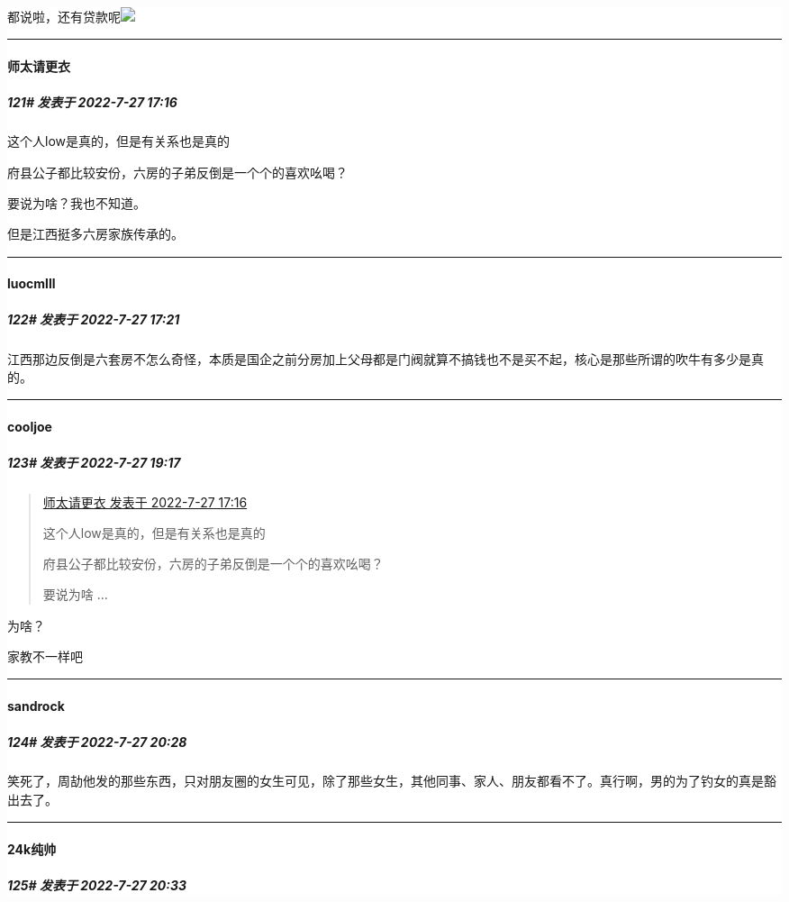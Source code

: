 都说啦，还有贷款呢<img src="https://static.saraba1st.com/image/smiley/face2017/048.png" referrerpolicy="no-referrer"> 



*****

####  师太请更衣  
##### 121#       发表于 2022-7-27 17:16

这个人low是真的，但是有关系也是真的

府县公子都比较安份，六房的子弟反倒是一个个的喜欢吆喝？

要说为啥？我也不知道。

但是江西挺多六房家族传承的。

*****

####  luocmlll  
##### 122#       发表于 2022-7-27 17:21

江西那边反倒是六套房不怎么奇怪，本质是国企之前分房加上父母都是门阀就算不搞钱也不是买不起，核心是那些所谓的吹牛有多少是真的。



*****

####  cooljoe  
##### 123#       发表于 2022-7-27 19:17

<blockquote><a href="httphttps://bbs.saraba1st.com/2b/forum.php?mod=redirect&amp;goto=findpost&amp;pid=56826079&amp;ptid=2083473" target="_blank">师太请更衣 发表于 2022-7-27 17:16</a>

这个人low是真的，但是有关系也是真的

府县公子都比较安份，六房的子弟反倒是一个个的喜欢吆喝？

要说为啥 ...</blockquote>
为啥？

家教不一样吧



*****

####  sandrock  
##### 124#       发表于 2022-7-27 20:28

笑死了，周劼他发的那些东西，只对朋友圈的女生可见，除了那些女生，其他同事、家人、朋友都看不了。真行啊，男的为了钓女的真是豁出去了。 



*****

####  24k纯帅  
##### 125#       发表于 2022-7-27 20:33
